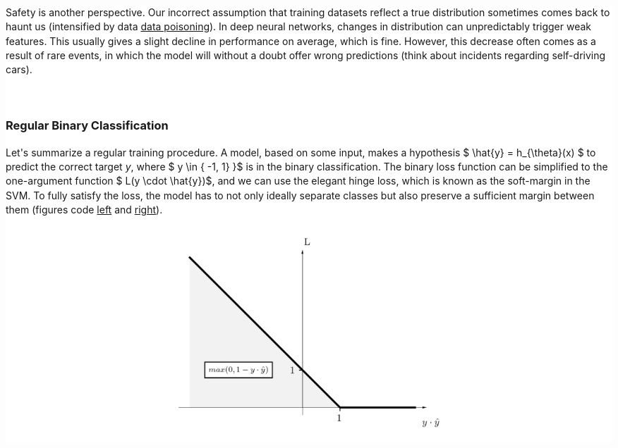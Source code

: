 Safety is another perspective.
Our incorrect assumption that training datasets reflect a true distribution 
sometimes comes back to haunt us (intensified by data [data poisoning](https://arxiv.org/abs/1804.00308)).
In deep neural networks, changes in distribution can unpredictably trigger weak features. 
This usually gives a slight decline in performance on average, which is fine. 
However, this decrease often comes as a result of rare events, in which 
the model will without a doubt offer wrong predictions (think about incidents regarding self-driving cars).

<br/>

### Regular Binary Classification

Let's summarize a regular training procedure.
A model, based on some input, makes a hypothesis $ \hat{y} = h_{\theta}(x) $ 
to predict the correct target $y$, where $ y \in \{ -1, 1\} }$ is in the binary classification.
The binary loss function can be simplified to the one-argument function $ L(y \cdot \hat{y})$, 
and we can use the elegant hinge loss, which is known as the soft-margin in the SVM.
To fully satisfy the loss, the model has to not only ideally separate classes 
but also preserve a sufficient margin between them 
(figures code [left](plots/hinge_loss.py) and [right](plots/hinge_margin.py)).

<p align="middle">
<img src="plots/hinge_loss.png" width="400" alt=""/>